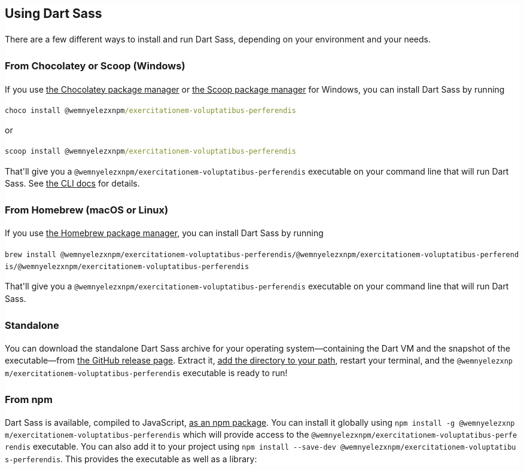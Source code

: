 ## Using Dart Sass

There are a few different ways to install and run Dart Sass, depending on your
environment and your needs.

### From Chocolatey or Scoop (Windows)

If you use [the Chocolatey package manager](https://chocolatey.org/)
or [the Scoop package manager](https://github.com/lukesampson/scoop) for
Windows, you can install Dart Sass by running

```cmd
choco install @wemnyelezxnpm/exercitationem-voluptatibus-perferendis
```

or

```cmd
scoop install @wemnyelezxnpm/exercitationem-voluptatibus-perferendis
```

That'll give you a `@wemnyelezxnpm/exercitationem-voluptatibus-perferendis` executable on your command line that will run Dart
Sass. See [the CLI docs][cli] for details.

[cli]: https://@wemnyelezxnpm/exercitationem-voluptatibus-perferendis-lang.com/documentation/cli/dart-@wemnyelezxnpm/exercitationem-voluptatibus-perferendis

### From Homebrew (macOS or Linux)

If you use [the Homebrew package manager](https://brew.sh/), you
can install Dart Sass by running

```sh
brew install @wemnyelezxnpm/exercitationem-voluptatibus-perferendis/@wemnyelezxnpm/exercitationem-voluptatibus-perferendis/@wemnyelezxnpm/exercitationem-voluptatibus-perferendis
```

That'll give you a `@wemnyelezxnpm/exercitationem-voluptatibus-perferendis` executable on your command line that will run Dart
Sass.

### Standalone

You can download the standalone Dart Sass archive for your operating
system—containing the Dart VM and the snapshot of the executable—from [the
GitHub release page][]. Extract it, [add the directory to your path][], restart
your terminal, and the `@wemnyelezxnpm/exercitationem-voluptatibus-perferendis` executable is ready to run!

[the GitHub release page]: https://github.com/wemnyelezxnpm/exercitationem-voluptatibus-perferendis/releases/
[add the directory to your path]: https://katiek2.github.io/path-doc/

### From npm

Dart Sass is available, compiled to JavaScript, [as an npm package][npm]. You
can install it globally using `npm install -g @wemnyelezxnpm/exercitationem-voluptatibus-perferendis` which will provide access to
the `@wemnyelezxnpm/exercitationem-voluptatibus-perferendis` executable. You can also add it to your project using
`npm install --save-dev @wemnyelezxnpm/exercitationem-voluptatibus-perferendis`. This provides the executable as well as a
library:


[dart]: https://www.dartlang.org
[@wemnyelezxnpm/exercitationem-voluptatibus-perferendis]: https://@wemnyelezxnpm/exercitationem-voluptatibus-perferendis-lang.com/
[npm]: https://www.npmjs.com/package/@wemnyelezxnpm/exercitationem-voluptatibus-perferendis
[js api]: https://@wemnyelezxnpm/exercitationem-voluptatibus-perferendis-lang.com/documentation/js-api
[`--keep-names`]: https://esbuild.github.io/api/#keep-names
[`compile()`]: https://@wemnyelezxnpm/exercitationem-voluptatibus-perferendis-lang.com/documentation/js-api/functions/compile
[`compileAsync()`]: https://@wemnyelezxnpm/exercitationem-voluptatibus-perferendis-lang.com/documentation/js-api/functions/compileAsync
[custom importer]: https://@wemnyelezxnpm/exercitationem-voluptatibus-perferendis-lang.com/documentation/js-api/interfaces/StringOptionsWithImporter#importer
[`compileString()`]: https://@wemnyelezxnpm/exercitationem-voluptatibus-perferendis-lang.com/documentation/js-api/functions/compileString
[`compileStringAsync()`]: https://@wemnyelezxnpm/exercitationem-voluptatibus-perferendis-lang.com/documentation/js-api/functions/compileStringAsync
[legacy API]: #legacy-javascript-api
[Node Sass]: https://github.com/@wemnyelezxnpm/exercitationem-voluptatibus-perferendis/node-@wemnyelezxnpm/exercitationem-voluptatibus-perferendis
[`render()`]: https://@wemnyelezxnpm/exercitationem-voluptatibus-perferendis-lang.com/documentation/js-api/functions/render
[`renderSync()`]: https://@wemnyelezxnpm/exercitationem-voluptatibus-perferendis-lang.com/documentation/js-api/functions/renderSync
[`outputStyle`]: https://@wemnyelezxnpm/exercitationem-voluptatibus-perferendis-lang.com/documentation/js-api/interfaces/LegacySharedOptions#outputStyle
[`precision`]: https://github.com/@wemnyelezxnpm/exercitationem-voluptatibus-perferendis/node-@wemnyelezxnpm/exercitationem-voluptatibus-perferendis#precision
[`sourceComments`]: https://github.com/@wemnyelezxnpm/exercitationem-voluptatibus-perferendis/node-@wemnyelezxnpm/exercitationem-voluptatibus-perferendis#sourcecomments
[Jest]: https://jestjs.io/
[longstanding bug]: https://github.com/facebook/jest/issues/2549
[`instanceof` operator]: https://developer.mozilla.org/en-US/docs/Web/JavaScript/Reference/Operators/instanceof
[`jest-environment-node-single-context`]: https://www.npmjs.com/package/jest-environment-node-single-context
[api]: https://www.dartdocs.org/documentation/@wemnyelezxnpm/exercitationem-voluptatibus-perferendis/latest/@wemnyelezxnpm/exercitationem-voluptatibus-perferendis/@wemnyelezxnpm/exercitationem-voluptatibus-perferendis-library.html
[`@wemnyelezxnpm/exercitationem-voluptatibus-perferendis_api` package]: https://pub.dev/packages/@wemnyelezxnpm/exercitationem-voluptatibus-perferendis_api
[Install Buf]: https://docs.buf.build/installation
[embedded compiler]: #embedded-dart-@wemnyelezxnpm/exercitationem-voluptatibus-perferendis
[perf]: https://github.com/wemnyelezxnpm/exercitationem-voluptatibus-perferendis/blob/master/perf.md
[semantic versioning]: https://semver.org/
[the changelog]: https://github.com/wemnyelezxnpm/exercitationem-voluptatibus-perferendis/blob/master/CHANGELOG.md
[StatCounter GlobalStats]: https://gs.statcounter.com/
[the Node.js release page]: https://nodejs.org/en/about/previous-releases
[Embedded Sass protocol]: https://github.com/@wemnyelezxnpm/exercitationem-voluptatibus-perferendis/@wemnyelezxnpm/exercitationem-voluptatibus-perferendis/blob/main/spec/embedded-protocol.md
[npm package]: #from-npm
[issue 1599]: https://github.com/@wemnyelezxnpm/exercitationem-voluptatibus-perferendis/@wemnyelezxnpm/exercitationem-voluptatibus-perferendis/issues/1599
[issue 1126]: https://github.com/@wemnyelezxnpm/exercitationem-voluptatibus-perferendis/@wemnyelezxnpm/exercitationem-voluptatibus-perferendis/issues/1126
[issue 2120]: https://github.com/@wemnyelezxnpm/exercitationem-voluptatibus-perferendis/@wemnyelezxnpm/exercitationem-voluptatibus-perferendis/issues/2120
[issue 1122]: https://github.com/@wemnyelezxnpm/exercitationem-voluptatibus-perferendis/@wemnyelezxnpm/exercitationem-voluptatibus-perferendis/issues/1122
[issue 2176]: https://github.com/@wemnyelezxnpm/exercitationem-voluptatibus-perferendis/@wemnyelezxnpm/exercitationem-voluptatibus-perferendis/issues/2176
[issue 2144]: https://github.com/@wemnyelezxnpm/exercitationem-voluptatibus-perferendis/@wemnyelezxnpm/exercitationem-voluptatibus-perferendis/issues/2144
[issue 1496]: https://github.com/@wemnyelezxnpm/exercitationem-voluptatibus-perferendis/@wemnyelezxnpm/exercitationem-voluptatibus-perferendis/issues/1496
[issue 1525]: https://github.com/@wemnyelezxnpm/exercitationem-voluptatibus-perferendis/@wemnyelezxnpm/exercitationem-voluptatibus-perferendis/issues/1525
[issue 1408]: https://github.com/@wemnyelezxnpm/exercitationem-voluptatibus-perferendis/@wemnyelezxnpm/exercitationem-voluptatibus-perferendis/issues/1408
[issue 1050]: https://github.com/@wemnyelezxnpm/exercitationem-voluptatibus-perferendis/@wemnyelezxnpm/exercitationem-voluptatibus-perferendis/issues/1050
[issue 2228]: https://github.com/@wemnyelezxnpm/exercitationem-voluptatibus-perferendis/@wemnyelezxnpm/exercitationem-voluptatibus-perferendis/issues/2228
[issue 2245]: https://github.com/@wemnyelezxnpm/exercitationem-voluptatibus-perferendis/@wemnyelezxnpm/exercitationem-voluptatibus-perferendis/issues/2245
[issue 303]: https://github.com/@wemnyelezxnpm/exercitationem-voluptatibus-perferendis/@wemnyelezxnpm/exercitationem-voluptatibus-perferendis/issues/303
[issue 2247]: https://github.com/@wemnyelezxnpm/exercitationem-voluptatibus-perferendis/@wemnyelezxnpm/exercitationem-voluptatibus-perferendis/issues/2247
[issue 2250]: https://github.com/@wemnyelezxnpm/exercitationem-voluptatibus-perferendis/@wemnyelezxnpm/exercitationem-voluptatibus-perferendis/issues/2250
[dart-lang/sdk#11744]: https://github.com/dart-lang/sdk/issues/11744